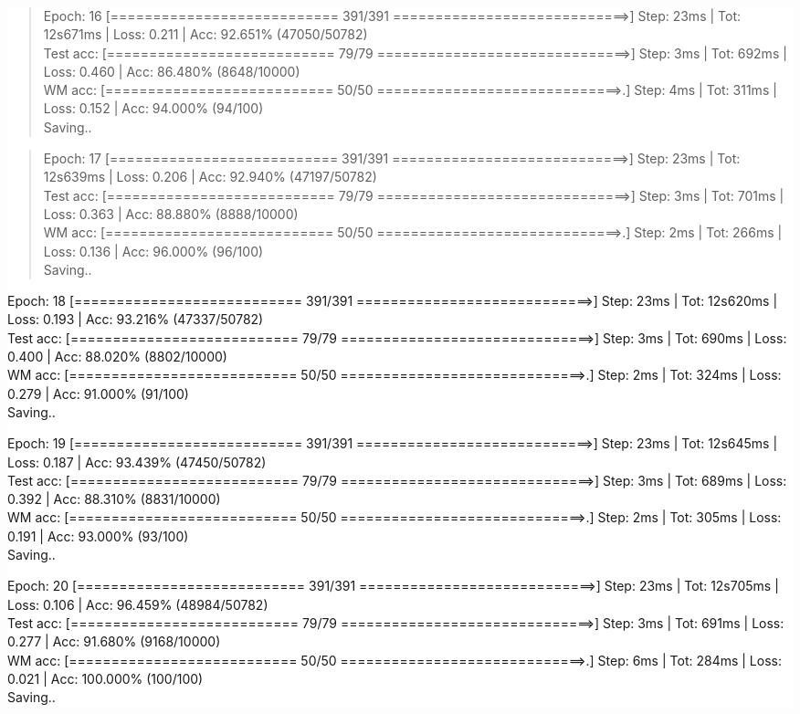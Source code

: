 >Epoch: 16
 [=========================== 391/391 ============================>]  Step: 23ms | Tot: 12s671ms | Loss: 0.211 | Acc: 92.651% (47050/50782)                     
Test acc:
 [=========================== 79/79 ==============================>]  Step: 3ms | Tot: 692ms | Loss: 0.460 | Acc: 86.480% (8648/10000)                          
WM acc:
 [=========================== 50/50 =============================>.]  Step: 4ms | Tot: 311ms | Loss: 0.152 | Acc: 94.000% (94/100)                              
Saving..

>Epoch: 17
 [=========================== 391/391 ============================>]  Step: 23ms | Tot: 12s639ms | Loss: 0.206 | Acc: 92.940% (47197/50782)                     
Test acc:
 [=========================== 79/79 ==============================>]  Step: 3ms | Tot: 701ms | Loss: 0.363 | Acc: 88.880% (8888/10000)                          
WM acc:
 [=========================== 50/50 =============================>.]  Step: 2ms | Tot: 266ms | Loss: 0.136 | Acc: 96.000% (96/100)                              
Saving..

Epoch: 18
 [=========================== 391/391 ============================>]  Step: 23ms | Tot: 12s620ms | Loss: 0.193 | Acc: 93.216% (47337/50782)                     
Test acc:
 [=========================== 79/79 ==============================>]  Step: 3ms | Tot: 690ms | Loss: 0.400 | Acc: 88.020% (8802/10000)                          
WM acc:
 [=========================== 50/50 =============================>.]  Step: 2ms | Tot: 324ms | Loss: 0.279 | Acc: 91.000% (91/100)                              
Saving..

Epoch: 19
 [=========================== 391/391 ============================>]  Step: 23ms | Tot: 12s645ms | Loss: 0.187 | Acc: 93.439% (47450/50782)                     
Test acc:
 [=========================== 79/79 ==============================>]  Step: 3ms | Tot: 689ms | Loss: 0.392 | Acc: 88.310% (8831/10000)                          
WM acc:
 [=========================== 50/50 =============================>.]  Step: 2ms | Tot: 305ms | Loss: 0.191 | Acc: 93.000% (93/100)                              
Saving..

Epoch: 20
 [=========================== 391/391 ============================>]  Step: 23ms | Tot: 12s705ms | Loss: 0.106 | Acc: 96.459% (48984/50782)                     
Test acc:
 [=========================== 79/79 ==============================>]  Step: 3ms | Tot: 691ms | Loss: 0.277 | Acc: 91.680% (9168/10000)                          
WM acc:
 [=========================== 50/50 =============================>.]  Step: 6ms | Tot: 284ms | Loss: 0.021 | Acc: 100.000% (100/100)                            
Saving..
